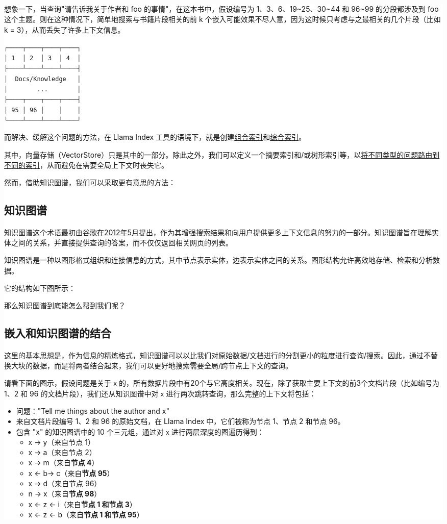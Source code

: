 想象一下，当查询"请告诉我关于作者和 foo 的事情"，在这本书中，假设编号为 1、3、6、19~25、30~44 和 96~99 的分段都涉及到 foo 这个主题。则在这种情况下，简单地搜索与书籍片段相关的前 k 个嵌入可能效果不尽人意，因为这时候只考虑与之最相关的几个片段（比如 k = 3），从而丢失了许多上下文信息。

```asciiarmor
┌────┬────┬────┬────┐
│ 1  │ 2  │ 3  │ 4  │
├────┴────┴────┴────┤
│  Docs/Knowledge   │
│        ...        │
├────┬────┬────┬────┤
│ 95 │ 96 │    │    │
└────┴────┴────┴────┘
```

而解决、缓解这个问题的方法，在 Llama Index 工具的语境下，就是创建[组合索引](https://gpt-index.readthedocs.io/en/latest/how_to/index_structs/composability.html)和[综合索引](https://gpt-index.readthedocs.io/en/latest/guides/primer/index_guide.html)。

其中，向量存储（VectorStore）只是其中的一部分。除此之外，我们可以定义一个摘要索引和/或树形索引等，以[将不同类型的问题路由到不同的索引](https://gpt-index.readthedocs.io/en/latest/guides/tutorials/unified_query.html)，从而避免在需要全局上下文时丧失它。

然而，借助知识图谱，我们可以采取更有意思的方法：

## 知识图谱

知识图谱这个术语最初由[谷歌在2012年5月提出](https://blog.google/products/search/introducing-knowledge-graph-things-not/)，作为其增强搜索结果和向用户提供更多上下文信息的努力的一部分。知识图谱旨在理解实体之间的关系，并直接提供查询的答案，而不仅仅返回相关网页的列表。

知识图谱是一种以图形格式组织和连接信息的方式，其中节点表示实体，边表示实体之间的关系。图形结构允许高效地存储、检索和分析数据。

它的结构如下图所示：

<iframe src="harry_potter_graph.html" style="height:500px;width:800px" title="Graph"></iframe>

那么知识图谱到底能怎么帮到我们呢？

## 嵌入和知识图谱的结合

这里的基本思想是，作为信息的精炼格式，知识图谱可以以比我们对原始数据/文档进行的分割更小的粒度进行查询/搜索。因此，通过不替换大块的数据，而是将两者结合起来，我们可以更好地搜索需要全局/跨节点上下文的查询。

请看下面的图示，假设问题是关于 `x` 的，所有数据片段中有20个与它高度相关。现在，除了获取主要上下文的前3个文档片段（比如编号为 1、2 和 96 的文档片段），我们还从知识图谱中对 `x` 进行两次跳转查询，那么完整的上下文将包括：

- 问题："Tell me things about the author and x"
- 来自文档片段编号 1、2 和 96 的原始文档，在 Llama Index 中，它们被称为节点 1、节点 2 和节点 96。
- 包含 "x" 的知识图谱中的 10 个三元组，通过对 `x` 进行两层深度的图遍历得到：
  - x -> y（来自节点 1）
  - x -> a（来自节点 2）
  - x -> m（来自**节点 4**）
  - x <- b-> c（来自**节点 95**）
  - x -> d（来自节点 96）
  - n -> x（来自**节点 98**）
  - x <- z <- i（来自**节点 1 和节点 3**）
  - x <- z <- b（来自**节点 1 和节点 95**）
